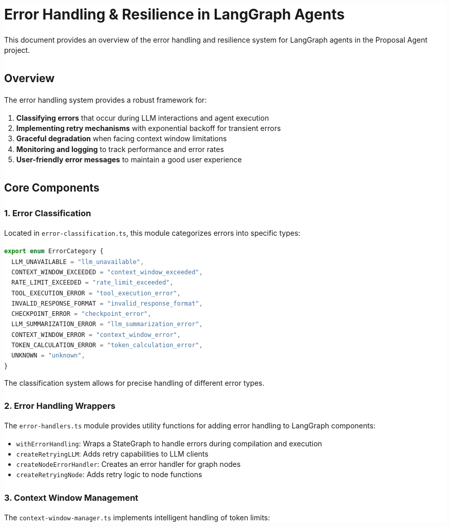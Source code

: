 # Error Handling & Resilience in LangGraph Agents

This document provides an overview of the error handling and resilience system for LangGraph agents in the Proposal Agent project.

## Overview

The error handling system provides a robust framework for:

1. **Classifying errors** that occur during LLM interactions and agent execution
2. **Implementing retry mechanisms** with exponential backoff for transient errors
3. **Graceful degradation** when facing context window limitations
4. **Monitoring and logging** to track performance and error rates
5. **User-friendly error messages** to maintain a good user experience

## Core Components

### 1. Error Classification

Located in `error-classification.ts`, this module categorizes errors into specific types:

```typescript
export enum ErrorCategory {
  LLM_UNAVAILABLE = "llm_unavailable",
  CONTEXT_WINDOW_EXCEEDED = "context_window_exceeded",
  RATE_LIMIT_EXCEEDED = "rate_limit_exceeded",
  TOOL_EXECUTION_ERROR = "tool_execution_error",
  INVALID_RESPONSE_FORMAT = "invalid_response_format",
  CHECKPOINT_ERROR = "checkpoint_error",
  LLM_SUMMARIZATION_ERROR = "llm_summarization_error",
  CONTEXT_WINDOW_ERROR = "context_window_error", 
  TOKEN_CALCULATION_ERROR = "token_calculation_error",
  UNKNOWN = "unknown",
}
```

The classification system allows for precise handling of different error types.

### 2. Error Handling Wrappers

The `error-handlers.ts` module provides utility functions for adding error handling to LangGraph components:

- `withErrorHandling`: Wraps a StateGraph to handle errors during compilation and execution
- `createRetryingLLM`: Adds retry capabilities to LLM clients
- `createNodeErrorHandler`: Creates an error handler for graph nodes
- `createRetryingNode`: Adds retry logic to node functions

### 3. Context Window Management

The `context-window-manager.ts` implements intelligent handling of token limits:
